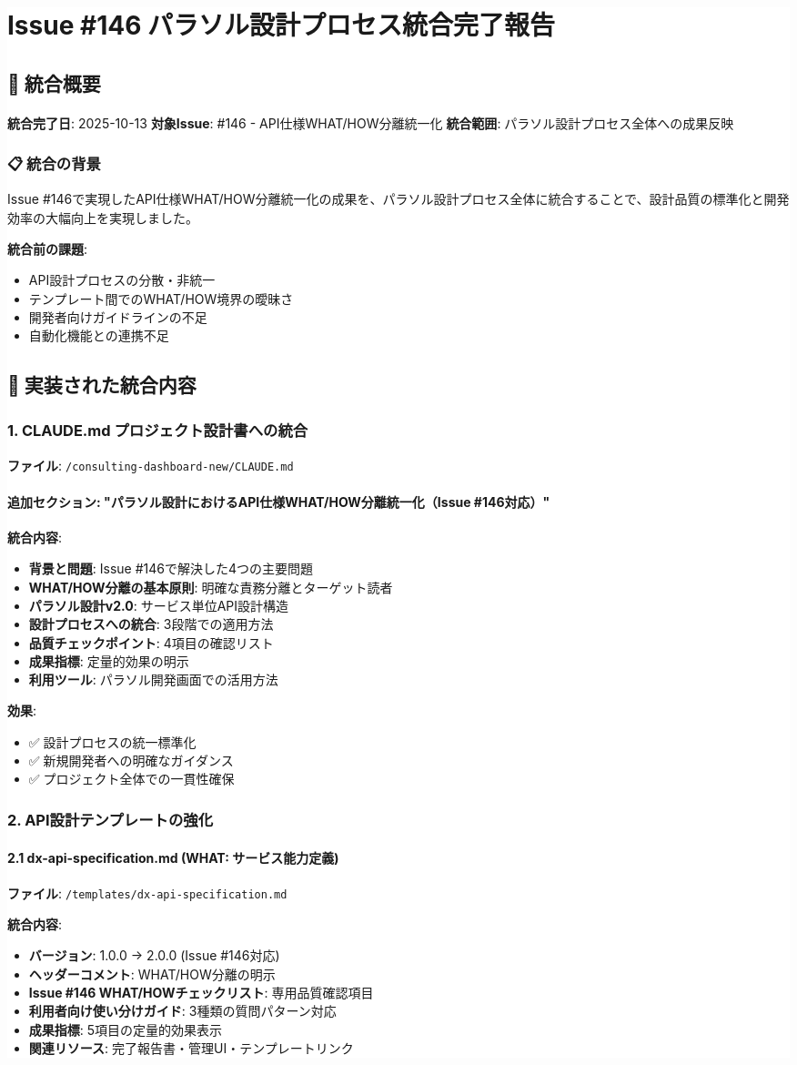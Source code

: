 # Issue #146 パラソル設計プロセス統合完了報告

## 🎯 統合概要

**統合完了日**: 2025-10-13
**対象Issue**: #146 - API仕様WHAT/HOW分離統一化
**統合範囲**: パラソル設計プロセス全体への成果反映

### 📋 統合の背景

Issue #146で実現したAPI仕様WHAT/HOW分離統一化の成果を、パラソル設計プロセス全体に統合することで、設計品質の標準化と開発効率の大幅向上を実現しました。

**統合前の課題**:
- API設計プロセスの分散・非統一
- テンプレート間でのWHAT/HOW境界の曖昧さ
- 開発者向けガイドラインの不足
- 自動化機能との連携不足

## 🚀 実装された統合内容

### 1. CLAUDE.md プロジェクト設計書への統合

**ファイル**: `/consulting-dashboard-new/CLAUDE.md`

#### 追加セクション: "パラソル設計におけるAPI仕様WHAT/HOW分離統一化（Issue #146対応）"

**統合内容**:
- **背景と問題**: Issue #146で解決した4つの主要問題
- **WHAT/HOW分離の基本原則**: 明確な責務分離とターゲット読者
- **パラソル設計v2.0**: サービス単位API設計構造
- **設計プロセスへの統合**: 3段階での適用方法
- **品質チェックポイント**: 4項目の確認リスト
- **成果指標**: 定量的効果の明示
- **利用ツール**: パラソル開発画面での活用方法

**効果**:
- ✅ 設計プロセスの統一標準化
- ✅ 新規開発者への明確なガイダンス
- ✅ プロジェクト全体での一貫性確保

### 2. API設計テンプレートの強化

#### 2.1 dx-api-specification.md (WHAT: サービス能力定義)

**ファイル**: `/templates/dx-api-specification.md`

**統合内容**:
- **バージョン**: 1.0.0 → 2.0.0 (Issue #146対応)
- **ヘッダーコメント**: WHAT/HOW分離の明示
- **Issue #146 WHAT/HOWチェックリスト**: 専用品質確認項目
- **利用者向け使い分けガイド**: 3種類の質問パターン対応
- **成果指標**: 5項目の定量的効果表示
- **関連リソース**: 完了報告書・管理UI・テンプレートリンク
